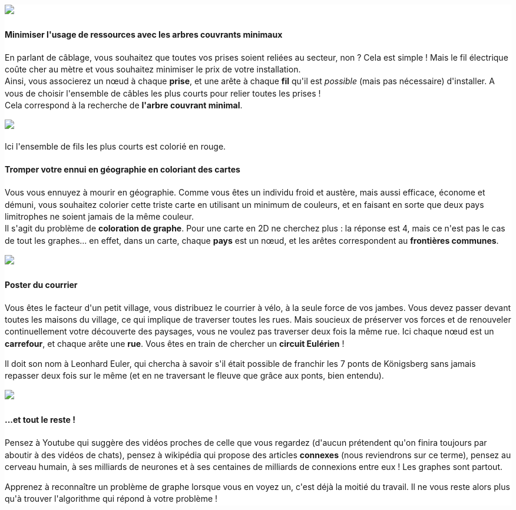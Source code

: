 ![](../../../progdupeupl//galleries/108/65c89477-39e1-4c0e-bb71-549767fce794.jpg )  

#### Minimiser l'usage de ressources avec les arbres couvrants minimaux

En parlant de câblage, vous souhaitez que toutes vos prises soient reliées au secteur, non ? Cela est simple ! Mais le fil électrique coûte cher au mètre et vous souhaitez minimiser le prix de votre installation.  
Ainsi, vous associerez un nœud à chaque **prise**, et une arête à chaque **fil** qu'il est *possible* (mais pas nécessaire) d'installer. A vous de choisir l'ensemble de câbles les plus courts pour relier toutes les prises !  
Cela correspond à la recherche de **l'arbre couvrant minimal**.       

![](../../../progdupeupl//galleries/108/8416aca5-47f8-48c9-91be-2578f71513d8.png )  

Ici l'ensemble de fils les plus courts est colorié en rouge.   

#### Tromper votre ennui en géographie en coloriant des cartes   

Vous vous ennuyez à mourir en géographie. Comme vous êtes un individu froid et austère, mais aussi efficace, économe et démuni, vous souhaitez colorier cette triste carte en utilisant un minimum de couleurs, et en faisant en sorte que deux pays limitrophes ne soient jamais de la même couleur.  
Il s'agit du problème de **coloration de graphe**. Pour une carte en 2D ne cherchez plus : la réponse est 4, mais ce n'est pas le cas de tout les graphes... en effet, dans un carte, chaque **pays** est un nœud, et les arêtes correspondent au **frontières communes**.  

![](../../../progdupeupl//galleries/108/721ef2e8-7423-4c85-945f-d8fbf0a8af6f.gif )  

#### Poster du courrier  

Vous êtes le facteur d'un petit village, vous distribuez le courrier à vélo, à la seule force de vos jambes. Vous devez passer devant toutes les maisons du village, ce qui implique de traverser toutes les rues. Mais soucieux de préserver vos forces et de renouveler continuellement votre découverte des paysages, vous ne voulez pas traverser deux fois la même rue. Ici chaque nœud est un **carrefour**, et chaque arête une **rue**. Vous êtes en train de chercher un **circuit Eulérien** !  

Il doit son nom à Leonhard Euler, qui chercha à savoir s'il était possible de franchir les 7 ponts de Königsberg sans jamais repasser deux fois sur le même (et en ne traversant le fleuve que grâce aux ponts, bien entendu).  

![](../../../progdupeupl//galleries/108/9ba4517e-b878-4fef-97eb-55be8cdd516b.png )  

#### ...et tout le reste !  

Pensez à Youtube qui suggère des vidéos proches de celle que vous regardez (d'aucun prétendent qu'on finira toujours par aboutir à des vidéos de chats), pensez à wikipédia qui propose des articles **connexes** (nous reviendrons sur ce terme), pensez au cerveau humain, à ses milliards de neurones et à ses centaines de milliards de connexions entre eux ! Les graphes sont partout.  

Apprenez à reconnaître un problème de graphe lorsque vous en voyez un, c'est déjà la moitié du travail. Il ne vous reste alors plus qu'à trouver l'algorithme qui répond à votre problème !  

